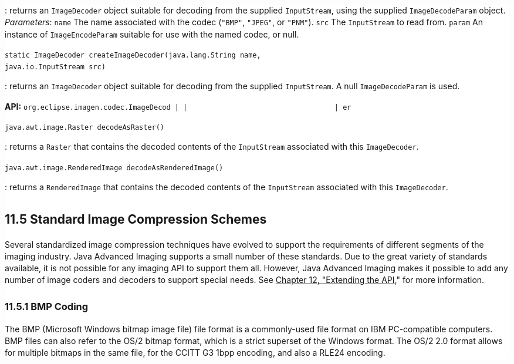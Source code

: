 :   returns an `ImageDecoder` object suitable for decoding from the
    supplied `InputStream`, using the supplied `ImageDecodeParam`
    object.
    *Parameters*:
    `name`
    The name associated with the codec (`"BMP"`, `"JPEG"`, or
    `"PNM"`).
    `src`
    The `InputStream` to read from.
    `param`
    An instance of `ImageEncodeParam` suitable for use with the named
    codec, or null.


    static ImageDecoder createImageDecoder(java.lang.String name, 
    java.io.InputStream src)

:   returns an `ImageDecoder` object suitable for decoding from the
    supplied `InputStream`. A null `ImageDecodeParam` is used.

**API:** `org.eclipse.imagen.codec.ImageDecod |
|                                   | er`

    java.awt.image.Raster decodeAsRaster()

:   returns a `Raster` that contains the decoded contents of the
    `InputStream` associated with this `ImageDecoder`.


    java.awt.image.RenderedImage decodeAsRenderedImage()

:   returns a `RenderedImage` that contains the decoded contents of
    the `InputStream` associated with this `ImageDecoder`.


11.5 Standard Image Compression Schemes
------------------------------------------------------------

Several standardized image compression techniques have evolved to
support the requirements of different segments of the imaging
industry. Java Advanced Imaging supports a small number of these
standards. Due to the great variety of standards available, it is not
possible for any imaging API to support them all. However, Java
Advanced Imaging makes it possible to add any number of image coders
and decoders to support special needs. See [Chapter 12, \"Extending
the API](../extension),\" for more information.


### 11.5.1 BMP Coding

The BMP (Microsoft Windows bitmap image file) file format is a
commonly-used file format on IBM PC-compatible computers. BMP files
can also refer to the OS/2 bitmap format, which is a strict superset
of the Windows format. The OS/2 2.0 format allows for multiple bitmaps
in the same file, for the CCITT G3 1bpp encoding, and also a RLE24
encoding.
